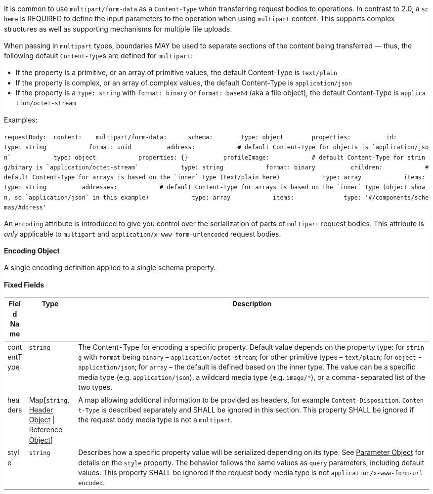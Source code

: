 It is common to use `multipart/form-data` as a `Content-Type` when transferring request bodies to operations. In contrast to 2.0, a `schema` is REQUIRED to define the input parameters to the operation when using `multipart` content. This supports complex structures as well as supporting mechanisms for multiple file uploads.

When passing in `multipart` types, boundaries MAY be used to separate sections of the content being transferred — thus, the following default `Content-Type`s are defined for `multipart`:

* If the property is a primitive, or an array of primitive values, the default Content-Type is `text/plain`
* If the property is complex, or an array of complex values, the default Content-Type is `application/json`
* If the property is a `type: string` with `format: binary` or `format: base64` (aka a file object), the default Content-Type is `application/octet-stream`

Examples:

```
requestBody:  content:    multipart/form-data:      schema:        type: object        properties:          id:            type: string            format: uuid          address:            # default Content-Type for objects is `application/json`            type: object            properties: {}          profileImage:            # default Content-Type for string/binary is `application/octet-stream`            type: string            format: binary          children:            # default Content-Type for arrays is based on the `inner` type (text/plain here)            type: array            items:              type: string          addresses:            # default Content-Type for arrays is based on the `inner` type (object shown, so `application/json` in this example)            type: array            items:              type: '#/components/schemas/Address'
```

An `encoding` attribute is introduced to give you control over the serialization of parts of `multipart` request bodies. This attribute is _only_ applicable to `multipart` and `application/x-www-form-urlencoded` request bodies.

**Encoding Object**

A single encoding definition applied to a single schema property.

**Fixed Fields**

| Field Name    | Type                                                                                                                                                       | Description                                                                                                                                                                                                                                                                                                                                                                                                                                                                              |
| ------------- | ---------------------------------------------------------------------------------------------------------------------------------------------------------- | ---------------------------------------------------------------------------------------------------------------------------------------------------------------------------------------------------------------------------------------------------------------------------------------------------------------------------------------------------------------------------------------------------------------------------------------------------------------------------------------- |
| contentType   | `string`                                                                                                                                                   | The Content-Type for encoding a specific property. Default value depends on the property type: for `string` with `format` being `binary` – `application/octet-stream`; for other primitive types – `text/plain`; for `object` - `application/json`; for `array` – the default is defined based on the inner type. The value can be a specific media type (e.g. `application/json`), a wildcard media type (e.g. `image/*`), or a comma-separated list of the two types.                  |
| headers       | Map\[`string`, [Header Object](https://swagger.io/specification/#header-object) \| [Reference Object](https://swagger.io/specification/#reference-object)] | A map allowing additional information to be provided as headers, for example `Content-Disposition`. `Content-Type` is described separately and SHALL be ignored in this section. This property SHALL be ignored if the request body media type is not a `multipart`.                                                                                                                                                                                                                     |
| style         | `string`                                                                                                                                                   | Describes how a specific property value will be serialized depending on its type. See [Parameter Object](https://swagger.io/specification/#parameter-object) for details on the [`style`](https://swagger.io/specification/#parameter-style) property. The behavior follows the same values as `query` parameters, including default values. This property SHALL be ignored if the request body media type is not `application/x-www-form-urlencoded`.                                   |